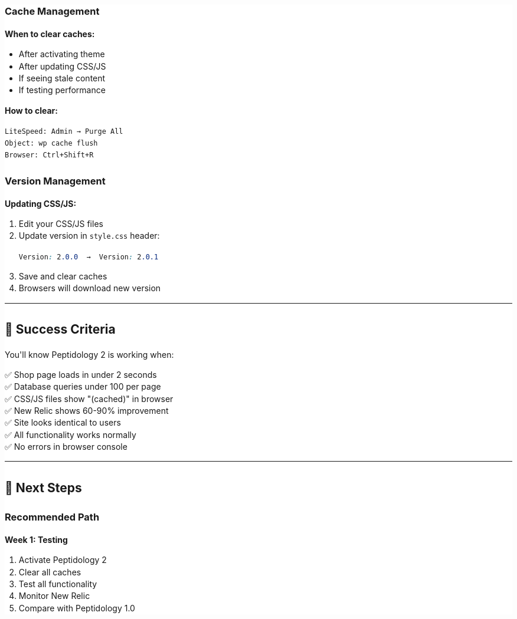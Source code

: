 ### Cache Management

**When to clear caches:**
- After activating theme
- After updating CSS/JS
- If seeing stale content
- If testing performance

**How to clear:**
```
LiteSpeed: Admin → Purge All
Object: wp cache flush
Browser: Ctrl+Shift+R
```

### Version Management

**Updating CSS/JS:**
1. Edit your CSS/JS files
2. Update version in `style.css` header:
   ```css
   Version: 2.0.0  →  Version: 2.0.1
   ```
3. Save and clear caches
4. Browsers will download new version

---

## 🎯 Success Criteria

You'll know Peptidology 2 is working when:

✅ Shop page loads in under 2 seconds  
✅ Database queries under 100 per page  
✅ CSS/JS files show "(cached)" in browser  
✅ New Relic shows 60-90% improvement  
✅ Site looks identical to users  
✅ All functionality works normally  
✅ No errors in browser console  

---

## 🚀 Next Steps

### Recommended Path

**Week 1: Testing**
1. Activate Peptidology 2
2. Clear all caches
3. Test all functionality
4. Monitor New Relic
5. Compare with Peptidology 1.0
